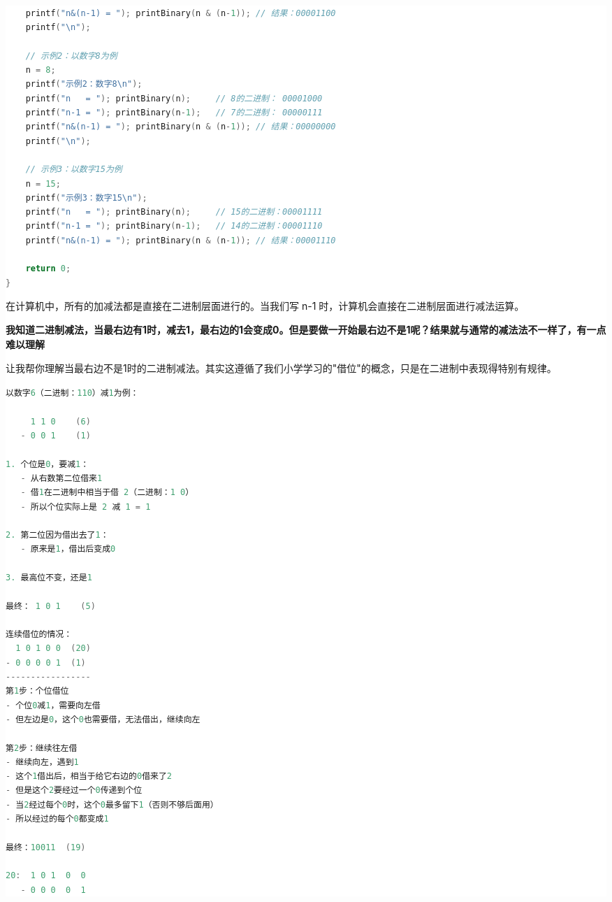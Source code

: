 ```c
    printf("n&(n-1) = "); printBinary(n & (n-1)); // 结果：00001100
    printf("\n");

    // 示例2：以数字8为例
    n = 8;
    printf("示例2：数字8\n");
    printf("n   = "); printBinary(n);     // 8的二进制： 00001000
    printf("n-1 = "); printBinary(n-1);   // 7的二进制： 00000111
    printf("n&(n-1) = "); printBinary(n & (n-1)); // 结果：00000000
    printf("\n");

    // 示例3：以数字15为例
    n = 15;
    printf("示例3：数字15\n");
    printf("n   = "); printBinary(n);     // 15的二进制：00001111
    printf("n-1 = "); printBinary(n-1);   // 14的二进制：00001110
    printf("n&(n-1) = "); printBinary(n & (n-1)); // 结果：00001110
    
    return 0;
}
```

在计算机中，所有的加减法都是直接在二进制层面进行的。当我们写 n-1 时，计算机会直接在二进制层面进行减法运算。

**我知道二进制减法，当最右边有1时，减去1，最右边的1会变成0。但是要做一开始最右边不是1呢？结果就与通常的减法法不一样了，有一点难以理解**

让我帮你理解当最右边不是1时的二进制减法。其实这遵循了我们小学学习的"借位"的概念，只是在二进制中表现得特别有规律。

```c
以数字6（二进制：110）减1为例：

     1 1 0    (6)
   - 0 0 1    (1)

1. 个位是0，要减1：
   - 从右数第二位借来1
   - 借1在二进制中相当于借 2（二进制：1 0）
   - 所以个位实际上是 2 减 1 = 1

2. 第二位因为借出去了1：
   - 原来是1，借出后变成0

3. 最高位不变，还是1

最终： 1 0 1    (5)
    
连续借位的情况：
  1 0 1 0 0  (20)
- 0 0 0 0 1  (1)
-----------------
第1步：个位借位
- 个位0减1，需要向左借
- 但左边是0，这个0也需要借，无法借出，继续向左

第2步：继续往左借
- 继续向左，遇到1
- 这个1借出后，相当于给它右边的0借来了2
- 但是这个2要经过一个0传递到个位
- 当2经过每个0时，这个0最多留下1（否则不够后面用）
- 所以经过的每个0都变成1

最终：10011  (19)
    
20:  1 0 1  0  0
   - 0 0 0  0  1
```